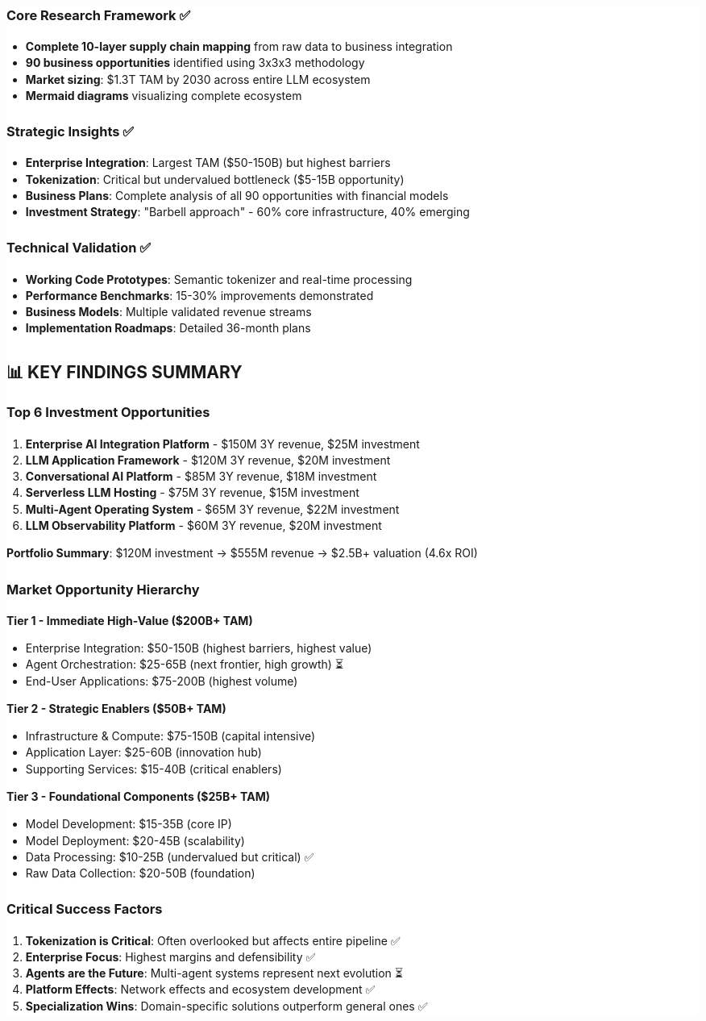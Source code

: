 ### Core Research Framework ✅
- **Complete 10-layer supply chain mapping** from raw data to business integration
- **90 business opportunities** identified using 3x3x3 methodology
- **Market sizing**: $1.3T TAM by 2030 across entire LLM ecosystem
- **Mermaid diagrams** visualizing complete ecosystem

### Strategic Insights ✅
- **Enterprise Integration**: Largest TAM ($50-150B) but highest barriers
- **Tokenization**: Critical but undervalued bottleneck ($5-15B opportunity)
- **Business Plans**: Complete analysis of all 90 opportunities with financial models
- **Investment Strategy**: "Barbell approach" - 60% core infrastructure, 40% emerging

### Technical Validation ✅
- **Working Code Prototypes**: Semantic tokenizer and real-time processing
- **Performance Benchmarks**: 15-30% improvements demonstrated
- **Business Models**: Multiple validated revenue streams
- **Implementation Roadmaps**: Detailed 36-month plans

## 📊 **KEY FINDINGS SUMMARY**

### Top 6 Investment Opportunities
1. **Enterprise AI Integration Platform** - $150M 3Y revenue, $25M investment
2. **LLM Application Framework** - $120M 3Y revenue, $20M investment
3. **Conversational AI Platform** - $85M 3Y revenue, $18M investment
4. **Serverless LLM Hosting** - $75M 3Y revenue, $15M investment
5. **Multi-Agent Operating System** - $65M 3Y revenue, $22M investment
6. **LLM Observability Platform** - $60M 3Y revenue, $20M investment

**Portfolio Summary**: $120M investment → $555M revenue → $2.5B+ valuation (4.6x ROI)

### Market Opportunity Hierarchy
**Tier 1 - Immediate High-Value ($200B+ TAM)**
- Enterprise Integration: $50-150B (highest barriers, highest value)
- Agent Orchestration: $25-65B (next frontier, high growth) ⏳
- End-User Applications: $75-200B (highest volume)

**Tier 2 - Strategic Enablers ($50B+ TAM)**
- Infrastructure & Compute: $75-150B (capital intensive)
- Application Layer: $25-60B (innovation hub)
- Supporting Services: $15-40B (critical enablers)

**Tier 3 - Foundational Components ($25B+ TAM)**
- Model Development: $15-35B (core IP)
- Model Deployment: $20-45B (scalability)
- Data Processing: $10-25B (undervalued but critical) ✅
- Raw Data Collection: $20-50B (foundation)

### Critical Success Factors
1. **Tokenization is Critical**: Often overlooked but affects entire pipeline ✅
2. **Enterprise Focus**: Highest margins and defensibility ✅
3. **Agents are the Future**: Multi-agent systems represent next evolution ⏳
4. **Platform Effects**: Network effects and ecosystem development ✅
5. **Specialization Wins**: Domain-specific solutions outperform general ones ✅
